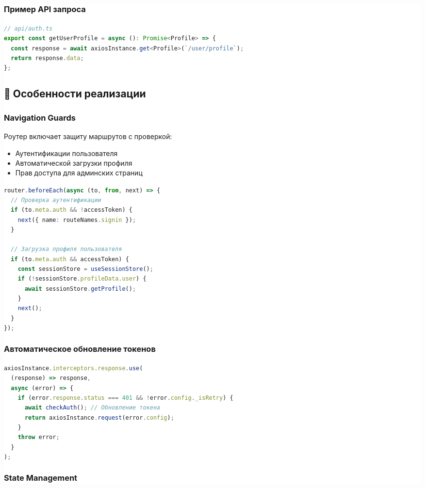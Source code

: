 ### Пример API запроса

```typescript
// api/auth.ts
export const getUserProfile = async (): Promise<Profile> => {
  const response = await axiosInstance.get<Profile>(`/user/profile`);
  return response.data;
};
```

## 🎨 Особенности реализации

### Navigation Guards

Роутер включает защиту маршрутов с проверкой:
- Аутентификации пользователя
- Автоматической загрузки профиля
- Прав доступа для админских страниц

```typescript
router.beforeEach(async (to, from, next) => {
  // Проверка аутентификации
  if (to.meta.auth && !accessToken) {
    next({ name: routeNames.signin });
  }
  
  // Загрузка профиля пользователя
  if (to.meta.auth && accessToken) {
    const sessionStore = useSessionStore();
    if (!sessionStore.profileData.user) {
      await sessionStore.getProfile();
    }
    next();
  }
});
```

### Автоматическое обновление токенов

```typescript
axiosInstance.interceptors.response.use(
  (response) => response,
  async (error) => {
    if (error.response.status === 401 && !error.config._isRetry) {
      await checkAuth(); // Обновление токена
      return axiosInstance.request(error.config);
    }
    throw error;
  }
);
```

### State Management
